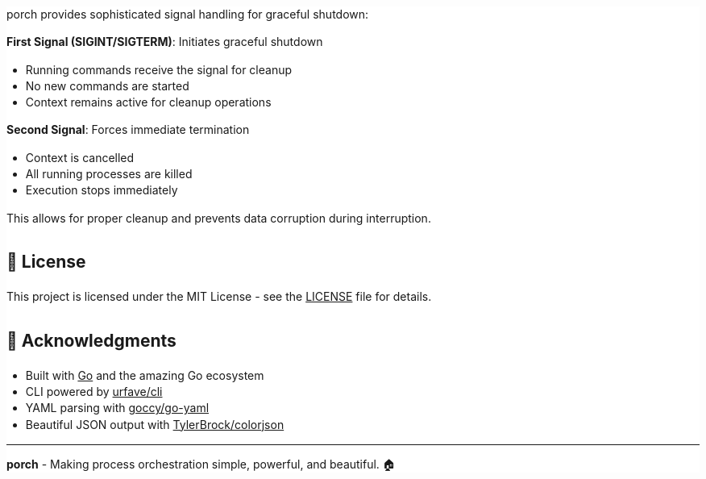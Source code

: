 porch provides sophisticated signal handling for graceful shutdown:

**First Signal (SIGINT/SIGTERM)**: Initiates graceful shutdown

- Running commands receive the signal for cleanup
- No new commands are started
- Context remains active for cleanup operations

**Second Signal**: Forces immediate termination

- Context is cancelled
- All running processes are killed
- Execution stops immediately

This allows for proper cleanup and prevents data corruption during interruption.

## 📄 License

This project is licensed under the MIT License - see the [LICENSE](LICENSE) file for details.

## 🙏 Acknowledgments

- Built with [Go](https://golang.org/) and the amazing Go ecosystem
- CLI powered by [urfave/cli](https://github.com/urfave/cli)
- YAML parsing with [goccy/go-yaml](https://github.com/goccy/go-yaml)
- Beautiful JSON output with [TylerBrock/colorjson](https://github.com/TylerBrock/colorjson)

---

**porch** - Making process orchestration simple, powerful, and beautiful. 🏠

